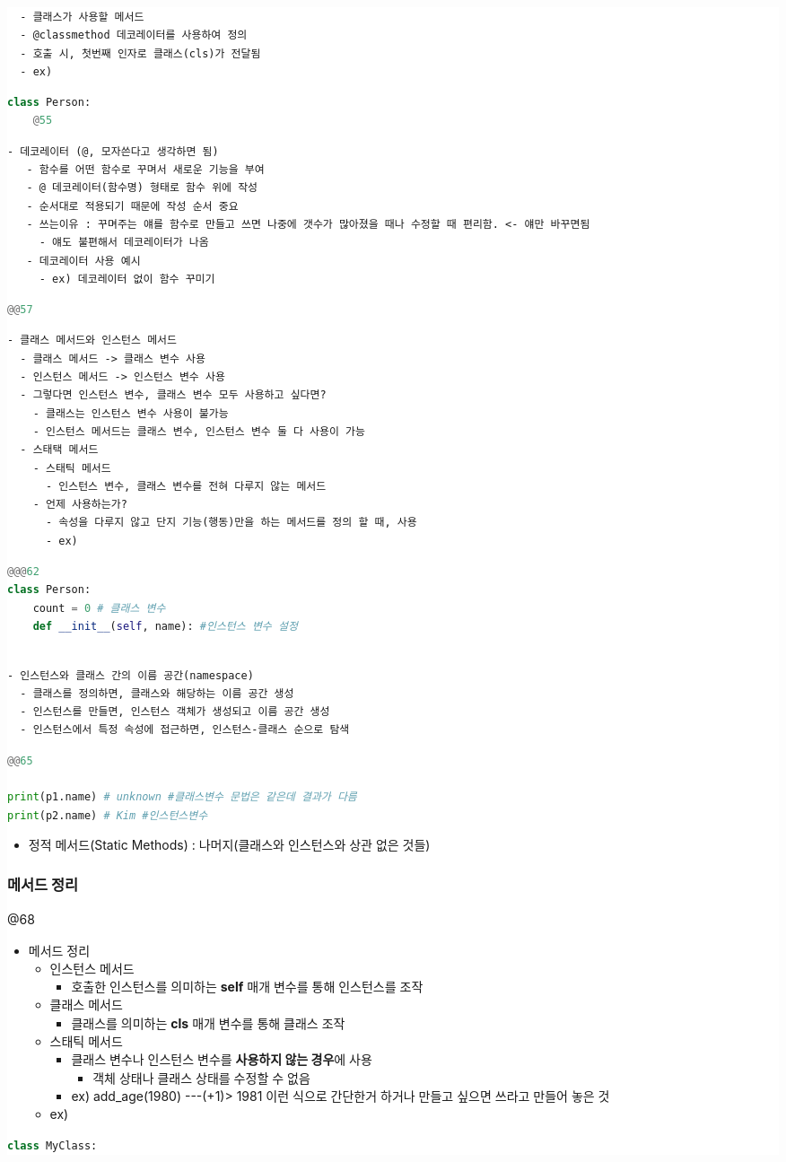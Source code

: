       - 클래스가 사용할 메서드
      - @classmethod 데코레이터를 사용하여 정의
      - 호출 시, 첫번째 인자로 클래스(cls)가 전달됨
      - ex)
```python
class Person:
    @55
```
    - 데코레이터 (@, 모자쓴다고 생각하면 됨)
       - 함수를 어떤 함수로 꾸며서 새로운 기능을 부여
       - @ 데코레이터(함수명) 형태로 함수 위에 작성
       - 순서대로 적용되기 때문에 작성 순서 중요
       - 쓰는이유 : 꾸며주는 얘를 함수로 만들고 쓰면 나중에 갯수가 많아졌을 때나 수정할 때 편리함. <- 얘만 바꾸면됨
         - 얘도 불편해서 데코레이터가 나옴
       - 데코레이터 사용 예시 
         - ex) 데코레이터 없이 함수 꾸미기
```python
@@57
```
    - 클래스 메서드와 인스턴스 메서드
      - 클래스 메서드 -> 클래스 변수 사용
      - 인스턴스 메서드 -> 인스턴스 변수 사용
      - 그렇다면 인스턴스 변수, 클래스 변수 모두 사용하고 싶다면?
        - 클래스는 인스턴스 변수 사용이 불가능
        - 인스턴스 메서드는 클래스 변수, 인스턴스 변수 둘 다 사용이 가능
      - 스태택 메서드
        - 스태틱 메서드
          - 인스턴스 변수, 클래스 변수를 전혀 다루지 않는 메서드
        - 언제 사용하는가?
          - 속성을 다루지 않고 단지 기능(행동)만을 하는 메서드를 정의 할 때, 사용
          - ex)
```python
@@@62
class Person:
    count = 0 # 클래스 변수
    def __init__(self, name): #인스턴스 변수 설정
        
```
    - 인스턴스와 클래스 간의 이름 공간(namespace)
      - 클래스를 정의하면, 클래스와 해당하는 이름 공간 생성
      - 인스턴스를 만들면, 인스턴스 객체가 생성되고 이름 공간 생성
      - 인스턴스에서 특정 속성에 접근하면, 인스턴스-클래스 순으로 탐색
```python
@@65

print(p1.name) # unknown #클래스변수 문법은 같은데 결과가 다름
print(p2.name) # Kim #인스턴스변수
```
  - 정적 메서드(Static Methods) : 나머지(클래스와 인스턴스와 상관 없은 것들)

### 메서드 정리
@68
- 메서드 정리
  - 인스턴스 메서드
    - 호출한 인스턴스를 의미하는 **self** 매개 변수를 통해 인스턴스를 조작
  - 클래스 메서드
    - 클래스를 의미하는 **cls** 매개 변수를 통해 클래스 조작
  - 스태틱 메서드
    - 클래스 변수나 인스턴스 변수를 **사용하지 않는 경우**에 사용
      - 객체 상태나 클래스 상태를 수정할 수 없음
    - ex) add_age(1980) ---(+1)> 1981 이런 식으로 간단한거 하거나 만들고 싶으면 쓰라고 만들어 놓은 것
  - ex)
```python
class MyClass:

```